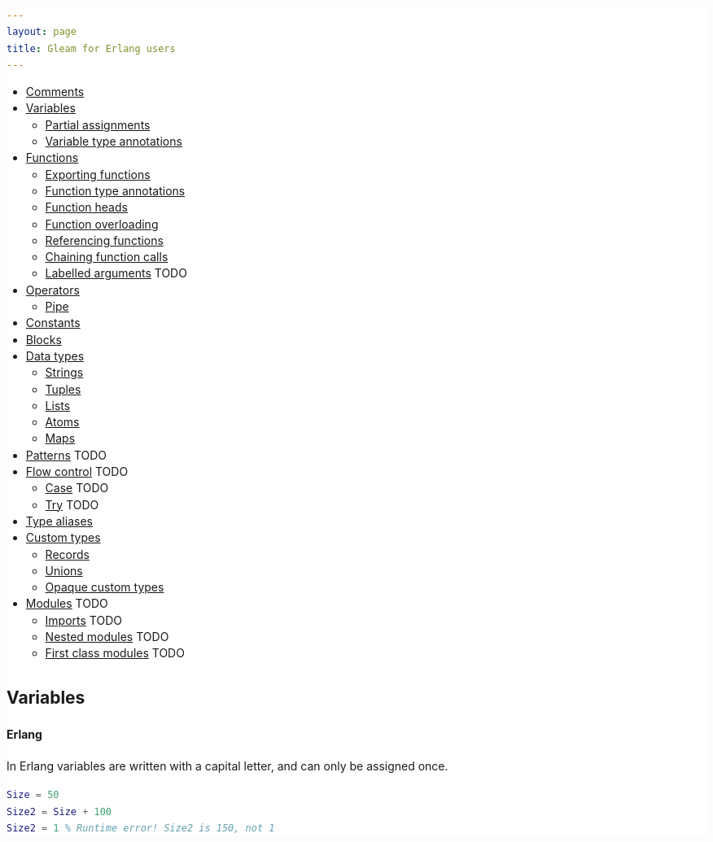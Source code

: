 ```yaml
---
layout: page
title: Gleam for Erlang users
---
```


- [Comments](#comments)
- [Variables](#variables)
  - [Partial assignments](#partial-assignments)
  - [Variable type annotations](#variable-type-annotations)
- [Functions](#functions)
  - [Exporting functions](#exporting-functions)
  - [Function type annotations](#function-type-annotations)
  - [Function heads](#function-heads)
  - [Function overloading](#function-overloading)
  - [Referencing functions](#referencing-functions)
  - [Chaining function calls](#chaining-function-calls)
  - [Labelled arguments](#labelled-arguments) TODO
- [Operators](#operators)
  - [Pipe](#pipe)
- [Constants](#constants)
- [Blocks](#blocks)
- [Data types](#data-types)
  - [Strings](#strings)
  - [Tuples](#tuples)
  - [Lists](#lists)
  - [Atoms](#atoms)
  - [Maps](#maps)
- [Patterns](#patterns) TODO
- [Flow control](#flow-control) TODO
  - [Case](#case) TODO
  - [Try](#try) TODO
- [Type aliases](#type-aliases)
- [Custom types](#custom-types)
  - [Records](#records)
  - [Unions](#unions)
  - [Opaque custom types](#opaque-custom-types)
- [Modules](#modules) TODO
  - [Imports](#imports) TODO
  - [Nested modules](#nested-modules) TODO
  - [First class modules](#first-class-modules) TODO


## Variables

#### Erlang

In Erlang variables are written with a capital letter, and can only be
assigned once.

```erlang
Size = 50
Size2 = Size + 100
Size2 = 1 % Runtime error! Size2 is 150, not 1
```

